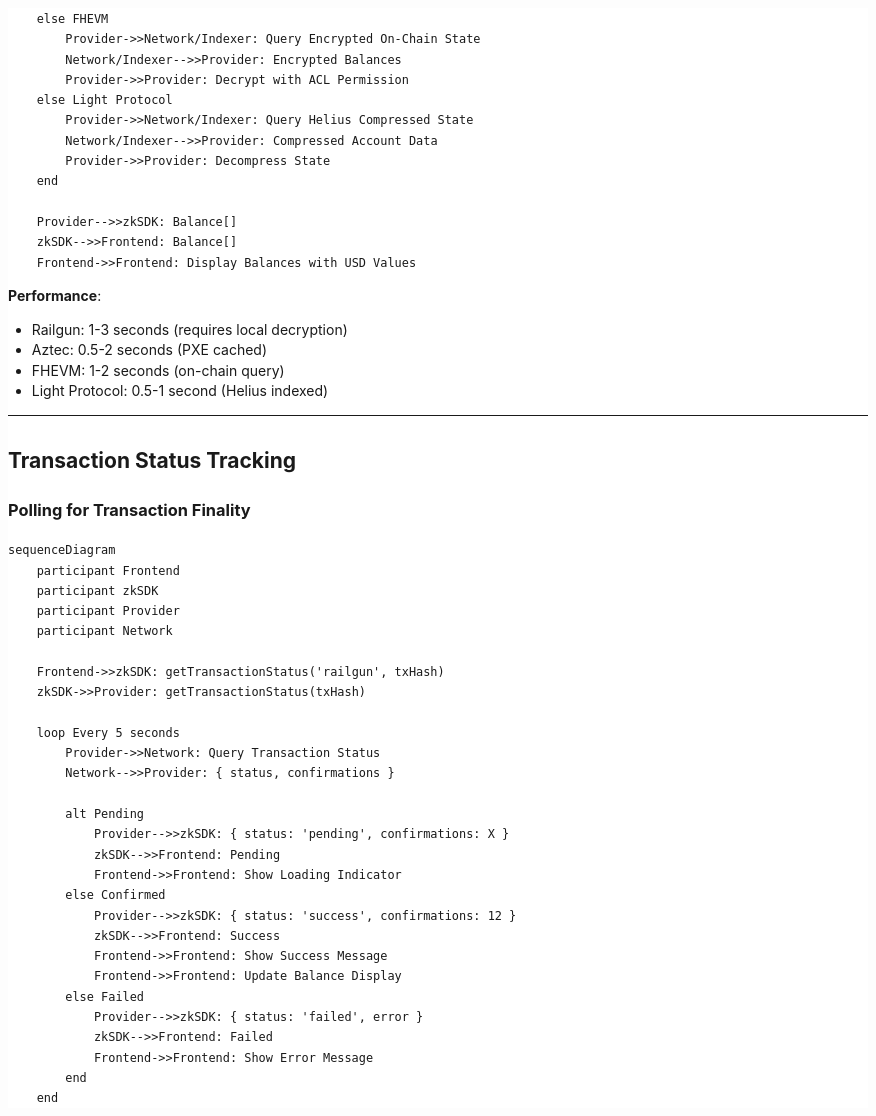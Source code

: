 ```mermaid
    else FHEVM
        Provider->>Network/Indexer: Query Encrypted On-Chain State
        Network/Indexer-->>Provider: Encrypted Balances
        Provider->>Provider: Decrypt with ACL Permission
    else Light Protocol
        Provider->>Network/Indexer: Query Helius Compressed State
        Network/Indexer-->>Provider: Compressed Account Data
        Provider->>Provider: Decompress State
    end

    Provider-->>zkSDK: Balance[]
    zkSDK-->>Frontend: Balance[]
    Frontend->>Frontend: Display Balances with USD Values
```

**Performance**:
- Railgun: 1-3 seconds (requires local decryption)
- Aztec: 0.5-2 seconds (PXE cached)
- FHEVM: 1-2 seconds (on-chain query)
- Light Protocol: 0.5-1 second (Helius indexed)

---

## Transaction Status Tracking

### Polling for Transaction Finality

```mermaid
sequenceDiagram
    participant Frontend
    participant zkSDK
    participant Provider
    participant Network

    Frontend->>zkSDK: getTransactionStatus('railgun', txHash)
    zkSDK->>Provider: getTransactionStatus(txHash)

    loop Every 5 seconds
        Provider->>Network: Query Transaction Status
        Network-->>Provider: { status, confirmations }

        alt Pending
            Provider-->>zkSDK: { status: 'pending', confirmations: X }
            zkSDK-->>Frontend: Pending
            Frontend->>Frontend: Show Loading Indicator
        else Confirmed
            Provider-->>zkSDK: { status: 'success', confirmations: 12 }
            zkSDK-->>Frontend: Success
            Frontend->>Frontend: Show Success Message
            Frontend->>Frontend: Update Balance Display
        else Failed
            Provider-->>zkSDK: { status: 'failed', error }
            zkSDK-->>Frontend: Failed
            Frontend->>Frontend: Show Error Message
        end
    end
```
